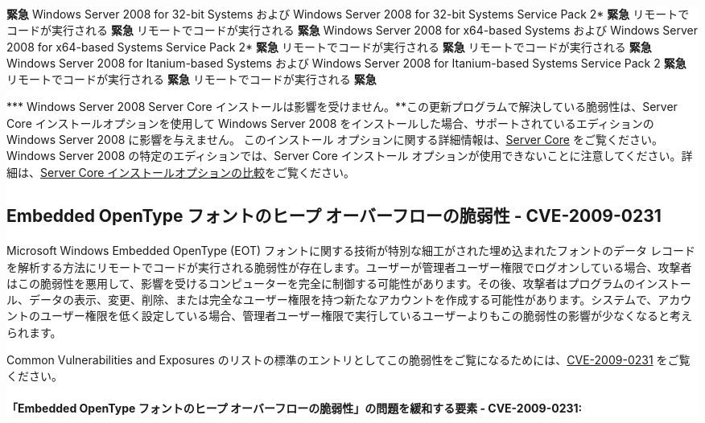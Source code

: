 <td style="border:1px solid black;"><strong>緊急</strong></td>
</tr>
<tr class="even">
<td style="border:1px solid black;">Windows Server 2008 for 32-bit Systems および Windows Server 2008 for 32-bit Systems Service Pack 2*</td>
<td style="border:1px solid black;"><strong>緊急</strong>
リモートでコードが実行される</td>
<td style="border:1px solid black;"><strong>緊急</strong>
リモートでコードが実行される</td>
<td style="border:1px solid black;"><strong>緊急</strong></td>
</tr>
<tr class="odd">
<td style="border:1px solid black;">Windows Server 2008 for x64-based Systems および Windows Server 2008 for x64-based Systems Service Pack 2*</td>
<td style="border:1px solid black;"><strong>緊急</strong>
リモートでコードが実行される</td>
<td style="border:1px solid black;"><strong>緊急</strong>
リモートでコードが実行される</td>
<td style="border:1px solid black;"><strong>緊急</strong></td>
</tr>
<tr class="even">
<td style="border:1px solid black;">Windows Server 2008 for Itanium-based Systems および Windows Server 2008 for Itanium-based Systems Service Pack 2</td>
<td style="border:1px solid black;"><strong>緊急</strong>
リモートでコードが実行される</td>
<td style="border:1px solid black;"><strong>緊急</strong>
リモートでコードが実行される</td>
<td style="border:1px solid black;"><strong>緊急</strong></td>
</tr>
</tbody>
</table>
  
**\* Windows Server 2008 Server Core インストールは影響を受けません。**この更新プログラムで解決している脆弱性は、Server Core インストールオプションを使用して Windows Server 2008 をインストールした場合、サポートされているエディションの Windows Server 2008 に影響を与えません。 このインストール オプションに関する詳細情報は、[Server Core](http://www.microsoft.com/japan/windowsserver2008/technologies/server-core.mspx) をご覧ください。 Windows Server 2008 の特定のエディションでは、Server Core インストール オプションが使用できないことに注意してください。詳細は、[Server Core インストールオプションの比較](http://www.microsoft.com/japan/windowsserver2008/editions/core.mspx)をご覧ください。
  
Embedded OpenType フォントのヒープ オーバーフローの脆弱性 - CVE-2009-0231  
-------------------------------------------------------------------------
  
<span></span>
Microsoft Windows Embedded OpenType (EOT) フォントに関する技術が特別な細工がされた埋め込まれたフォントのデータ レコードを解析する方法にリモートでコードが実行される脆弱性が存在します。ユーザーが管理者ユーザー権限でログオンしている場合、攻撃者はこの脆弱性を悪用して、影響を受けるコンピューターを完全に制御する可能性があります。その後、攻撃者はプログラムのインストール、データの表示、変更、削除、または完全なユーザー権限を持つ新たなアカウントを作成する可能性があります。システムで、アカウントのユーザー権限を低く設定している場合、管理者ユーザー権限で実行しているユーザーよりもこの脆弱性の影響が少なくなると考えられます。
  
Common Vulnerabilities and Exposures のリストの標準のエントリとしてこの脆弱性をご覧になるためには、[CVE-2009-0231](http://cve.mitre.org/cgi-bin/cvename.cgi?name=cve-2009-0231) をご覧ください。
  
#### 「Embedded OpenType フォントのヒープ オーバーフローの脆弱性」の問題を緩和する要素 - CVE-2009-0231:
  